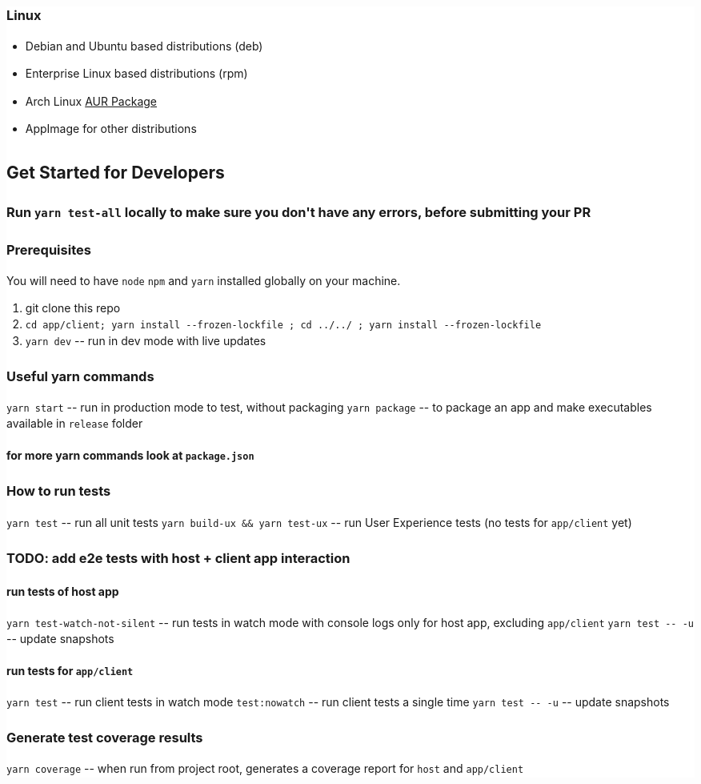 ### Linux

- Debian and Ubuntu based distributions (deb)

- Enterprise Linux based distributions (rpm)

- Arch Linux [AUR Package](https://aur.archlinux.org/packages/deskreen/)

- AppImage for other distributions

## Get Started for Developers

### Run `yarn test-all` locally to make sure you don't have any errors, before submitting your PR

### Prerequisites

You will need to have `node` `npm` and `yarn` installed
globally on your machine.

1. git clone this repo
2. `cd app/client; yarn install --frozen-lockfile ; cd ../../ ; yarn install --frozen-lockfile`
3. `yarn dev` -- run in dev mode with live updates

### Useful yarn commands

`yarn start` -- run in production mode to test, without packaging
`yarn package` -- to package an app and make executables available in `release` folder

#### for more yarn commands look at `package.json`

### How to run tests

`yarn test` -- run all unit tests
`yarn build-ux && yarn test-ux` -- run User Experience tests (no tests for `app/client` yet)

### TODO: add e2e tests with host + client app interaction

#### run tests of host app

`yarn test-watch-not-silent` -- run tests in watch mode with console logs only for host app, excluding `app/client`
`yarn test -- -u` -- update snapshots

#### run tests for `app/client`

`yarn test` -- run client tests in watch mode
`test:nowatch` -- run client tests a single time
`yarn test -- -u` -- update snapshots

### Generate test coverage results

`yarn coverage` -- when run from project root, generates a coverage report for `host` and `app/client`
